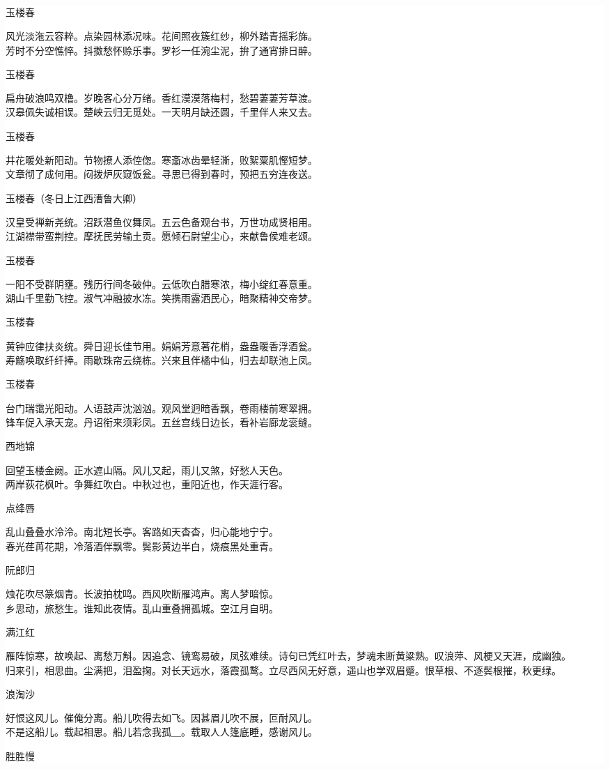 玉楼春  

风光淡沲云容粹。点染园林添况味。花间照夜簇红纱，柳外踏青摇彩旆。  
芳时不分空憔悴。抖擞愁怀赊乐事。罗衫一任涴尘泥，拚了通宵排日醉。  

玉楼春  

扁舟破浪鸣双橹。岁晚客心分万绪。香红漠漠落梅村，愁碧萋萋芳草渡。  
汉皋佩失诚相误。楚峡云归无觅处。一天明月缺还圆，千里伴人来又去。  

玉楼春  

井花暖处新阳动。节物撩人添倥偬。寒齑冰齿晕轻澌，败絮粟肌慳短梦。  
文章彻了成何用。闷拨炉灰窥饭瓮。寻思已得到春时，预把五穷连夜送。  

玉楼春（冬日上江西漕鲁大卿）  

汉皇受禅新尧统。沼跃潜鱼仪舞凤。五云色备观台书，万世功成贤相用。  
江湖襟带蛮荆控。摩抚民劳输土贡。愿倾石尉望尘心，来献鲁侯难老颂。  

玉楼春  

一阳不受群阴壅。残历行间冬破仲。云低吹白腊寒浓，梅小绽红春意重。  
湖山千里勤飞控。淑气冲融披水冻。笑携雨露洒民心，暗聚精神交帝梦。  

玉楼春  

黄钟应律扶炎统。舜日迎长佳节用。娟娟芳意著花梢，盎盎暖香浮酒瓮。  
寿觞唤取纤纤捧。雨歇珠帘云绕栋。兴来且伴橘中仙，归去却联池上凤。  

玉楼春  

台门瑞霭光阳动。人语鼓声沈汹汹。观风堂迥暗香飘，卷雨楼前寒翠拥。  
锋车促入承天宠。丹诏衔来须彩凤。五丝宫线日边长，看补岩廊龙衮缝。  

西地锦  

回望玉楼金阙。正水遮山隔。风儿又起，雨儿又煞，好愁人天色。  
两岸荻花枫叶。争舞红吹白。中秋过也，重阳近也，作天涯行客。  

点绛唇  

乱山叠叠水泠泠。南北短长亭。客路如天杳杳，归心能地宁宁。  
春光荏苒花期，冷落酒伴飘零。鬓影黄边半白，烧痕黑处重青。  

阮郎归  

烛花吹尽篆烟青。长波拍枕鸣。西风吹断雁鸿声。离人梦暗惊。  
乡思动，旅愁生。谁知此夜情。乱山重叠拥孤城。空江月自明。  

满江红  

雁阵惊寒，故唤起、离愁万斛。因追念、镜鸾易破，凤弦难续。诗句已凭红叶去，梦魂未断黄粱熟。叹浪萍、风梗又天涯，成幽独。  
归来引，相思曲。尘满把，泪盈掬。对长天远水，落霞孤鹜。立尽西风无好意，遥山也学双眉蹙。恨草根、不逐鬓根摧，秋更绿。  

浪淘沙  

好恨这风儿。催俺分离。船儿吹得去如飞。因甚眉儿吹不展，叵耐风儿。  
不是这船儿。载起相思。船儿若念我孤＿。载取人人篷底睡，感谢风儿。  

胜胜慢  
